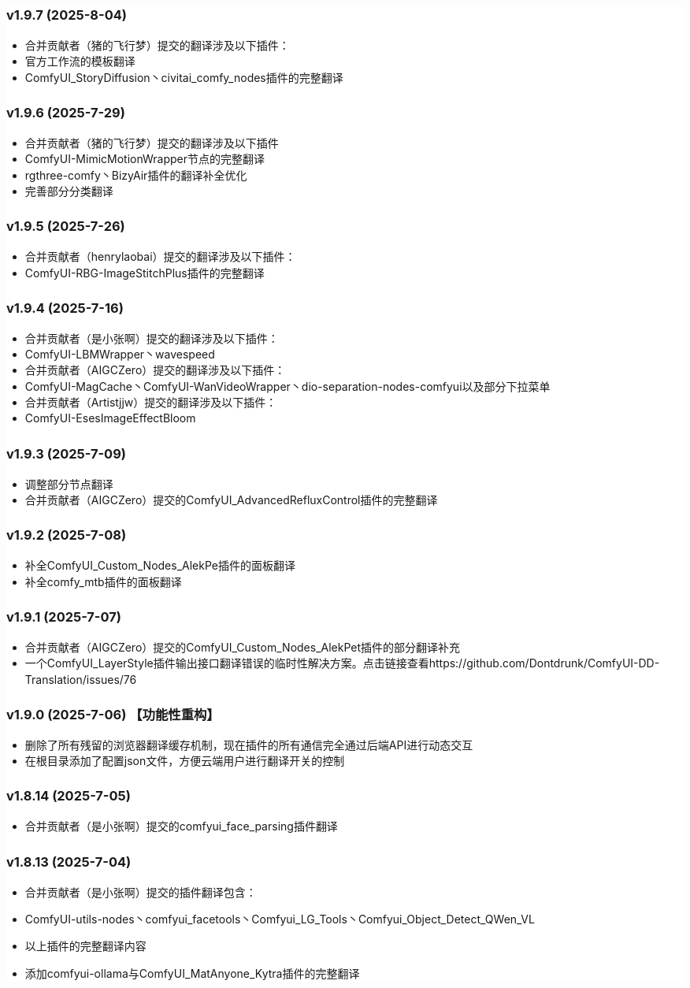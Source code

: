 ### v1.9.7 (2025-8-04) 
- 合并贡献者（猪的飞行梦）提交的翻译涉及以下插件：
- 官方工作流的模板翻译
- ComfyUI_StoryDiffusion丶civitai_comfy_nodes插件的完整翻译

### v1.9.6 (2025-7-29) 
- 合并贡献者（猪的飞行梦）提交的翻译涉及以下插件
- ComfyUI-MimicMotionWrapper节点的完整翻译
- rgthree-comfy丶BizyAir插件的翻译补全优化
- 完善部分分类翻译

### v1.9.5 (2025-7-26) 
- 合并贡献者（henrylaobai）提交的翻译涉及以下插件：
- ComfyUI-RBG-ImageStitchPlus插件的完整翻译

### v1.9.4 (2025-7-16) 
- 合并贡献者（是小张啊）提交的翻译涉及以下插件：
- ComfyUI-LBMWrapper丶wavespeed
- 合并贡献者（AIGCZero）提交的翻译涉及以下插件：
- ComfyUI-MagCache丶ComfyUI-WanVideoWrapper丶dio-separation-nodes-comfyui以及部分下拉菜单
- 合并贡献者（Artistjjw）提交的翻译涉及以下插件：
- ComfyUI-EsesImageEffectBloom

### v1.9.3 (2025-7-09) 
- 调整部分节点翻译
- 合并贡献者（AIGCZero）提交的ComfyUI_AdvancedRefluxControl插件的完整翻译

### v1.9.2 (2025-7-08) 
- 补全ComfyUI_Custom_Nodes_AlekPe插件的面板翻译
- 补全comfy_mtb插件的面板翻译

### v1.9.1 (2025-7-07) 
- 合并贡献者（AIGCZero）提交的ComfyUI_Custom_Nodes_AlekPet插件的部分翻译补充
- 一个ComfyUI_LayerStyle插件输出接口翻译错误的临时性解决方案。点击链接查看https://github.com/Dontdrunk/ComfyUI-DD-Translation/issues/76
  
### v1.9.0 (2025-7-06) 【功能性重构】
- 删除了所有残留的浏览器翻译缓存机制，现在插件的所有通信完全通过后端API进行动态交互
- 在根目录添加了配置json文件，方便云端用户进行翻译开关的控制

### v1.8.14 (2025-7-05) 
- 合并贡献者（是小张啊）提交的comfyui_face_parsing插件翻译

### v1.8.13 (2025-7-04) 
- 合并贡献者（是小张啊）提交的插件翻译包含：
- ComfyUI-utils-nodes丶comfyui_facetools丶Comfyui_LG_Tools丶Comfyui_Object_Detect_QWen_VL
- 以上插件的完整翻译内容

- 添加comfyui-ollama与ComfyUI_MatAnyone_Kytra插件的完整翻译
